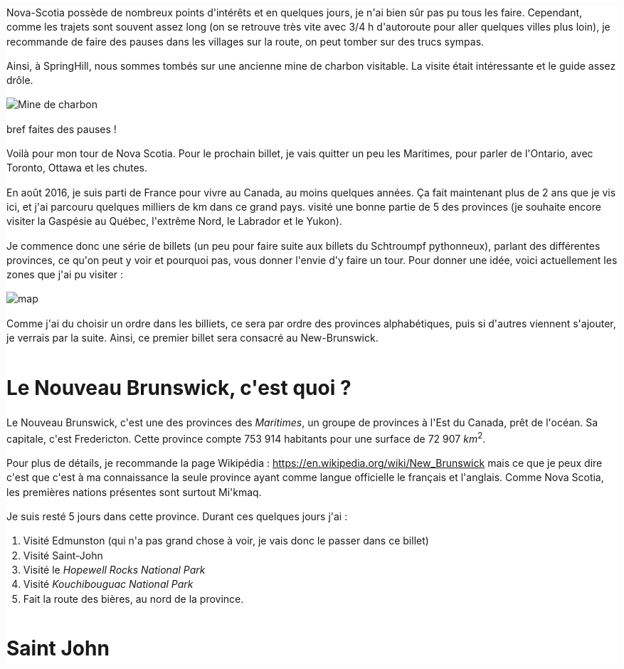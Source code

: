 Nova-Scotia possède de nombreux points d'intérêts et en quelques jours, je n'ai bien sûr pas pu tous les faire. Cependant, comme les trajets sont souvent assez long (on se retrouve très vite avec 3/4 h d'autoroute pour aller quelques villes plus loin), je recommande de faire des pauses dans les villages sur la route, on peut tomber sur des trucs sympas.

Ainsi, à SpringHill, nous sommes tombés sur une ancienne mine de charbon visitable. La visite était intéressante et le guide assez drôle.

![Mine de charbon](/img/logs/nova-scotia/mine.jpg)

bref faites des pauses !

Voilà pour mon tour de Nova Scotia. Pour le prochain billet, je vais quitter un peu les Maritimes, pour parler de l'Ontario, avec Toronto, Ottawa et les chutes.







En août 2016, je suis parti de France pour vivre au Canada, au moins quelques années. Ça fait maintenant plus de 2 ans que je vis ici, et j'ai parcouru quelques milliers de km dans ce grand pays. visité une bonne partie de 5 des provinces (je souhaite encore visiter la Gaspésie au Québec, l'extrême Nord, le Labrador et le Yukon).

Je commence donc une série de billets (un peu pour faire suite aux billets du Schtroumpf pythonneux), parlant des différentes provinces, ce qu'on peut y voir et pourquoi pas, vous donner l'envie d'y faire un tour. Pour donner une idée, voici actuellement les zones que j'ai pu visiter :

![map](/img/logs/new-brunswick/map.jpg)


Comme j'ai du choisir un ordre dans les billiets, ce sera par ordre des provinces alphabétiques, puis si d'autres viennent s'ajouter, je verrais par la suite. Ainsi, ce premier billet sera consacré au New-Brunswick.

# Le Nouveau Brunswick, c'est quoi ?

Le Nouveau Brunswick, c'est une des provinces des *Maritimes*, un groupe de provinces à l'Est du Canada, prêt de l'océan.
Sa capitale, c'est Fredericton. Cette province compte 753 914 habitants pour une surface de 72 907 $km^2$.

Pour plus de détails, je recommande la page Wikipédia : https://en.wikipedia.org/wiki/New_Brunswick mais ce que je peux dire c'est que c'est à ma connaissance la seule province ayant comme langue officielle le français et l'anglais. Comme Nova Scotia, les premières nations présentes sont surtout Mi'kmaq.

Je suis resté 5 jours dans cette province. Durant ces quelques jours j'ai :

1. Visité Edmunston (qui n'a pas grand chose à voir, je vais donc le passer dans ce billet)
2. Visité Saint-John
3. Visité le *Hopewell Rocks National Park*
4. Visité *Kouchibouguac National Park*
5. Fait la route des bières, au nord de la province.

# Saint John
